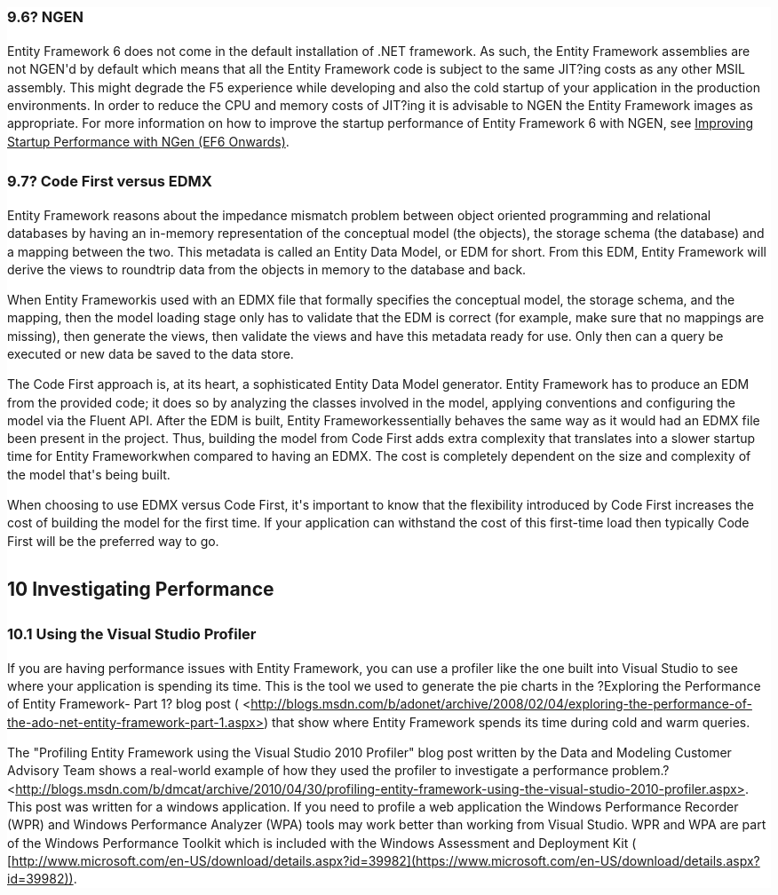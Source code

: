 ### 9.6? NGEN

Entity Framework 6 does not come in the default installation of .NET framework. As such, the Entity Framework assemblies are not NGEN'd by default which means that all the Entity Framework code is subject to the same JIT?ing costs as any other MSIL assembly. This might degrade the F5 experience while developing and also the cold startup of your application in the production environments. In order to reduce the CPU and memory costs of JIT?ing it is advisable to NGEN the Entity Framework images as appropriate. For more information on how to improve the startup performance of Entity Framework 6 with NGEN, see [Improving Startup Performance with NGen (EF6 Onwards)](../ef6/entity-framework-improving-startup-performance-with-ngen-ef6-onwards.md).

### 9.7? Code First versus EDMX

Entity Framework reasons about the impedance mismatch problem between object oriented programming and relational databases by having an in-memory representation of the conceptual model (the objects), the storage schema (the database) and a mapping between the two. This metadata is called an Entity Data Model, or EDM for short. From this EDM, Entity Framework will derive the views to roundtrip data from the objects in memory to the database and back.

When Entity Frameworkis used with an EDMX file that formally specifies the conceptual model, the storage schema, and the mapping, then the model loading stage only has to validate that the EDM is correct (for example, make sure that no mappings are missing), then generate the views, then validate the views and have this metadata ready for use. Only then can a query be executed or new data be saved to the data store.

The Code First approach is, at its heart, a sophisticated Entity Data Model generator. Entity Framework has to produce an EDM from the provided code; it does so by analyzing the classes involved in the model, applying conventions and configuring the model via the Fluent API. After the EDM is built, Entity Frameworkessentially behaves the same way as it would had an EDMX file been present in the project. Thus, building the model from Code First adds extra complexity that translates into a slower startup time for Entity Frameworkwhen compared to having an EDMX. The cost is completely dependent on the size and complexity of the model that's being built.

When choosing to use EDMX versus Code First, it's important to know that the flexibility introduced by Code First increases the cost of building the model for the first time. If your application can withstand the cost of this first-time load then typically Code First will be the preferred way to go.

## 10 Investigating Performance

### 10.1 Using the Visual Studio Profiler

If you are having performance issues with Entity Framework, you can use a profiler like the one built into Visual Studio to see where your application is spending its time. This is the tool we used to generate the pie charts in the ?Exploring the Performance of Entity Framework- Part 1? blog post ( \<http://blogs.msdn.com/b/adonet/archive/2008/02/04/exploring-the-performance-of-the-ado-net-entity-framework-part-1.aspx>) that show where Entity Framework spends its time during cold and warm queries.

The "Profiling Entity Framework using the Visual Studio 2010 Profiler" blog post written by the Data and Modeling Customer Advisory Team shows a real-world example of how they used the profiler to investigate a performance problem.? \<http://blogs.msdn.com/b/dmcat/archive/2010/04/30/profiling-entity-framework-using-the-visual-studio-2010-profiler.aspx>. This post was written for a windows application. If you need to profile a web application the Windows Performance Recorder (WPR) and Windows Performance Analyzer (WPA) tools may work better than working from Visual Studio. WPR and WPA are part of the Windows Performance Toolkit which is included with the Windows Assessment and Deployment Kit ( [http://www.microsoft.com/en-US/download/details.aspx?id=39982](https://www.microsoft.com/en-US/download/details.aspx?id=39982)).
